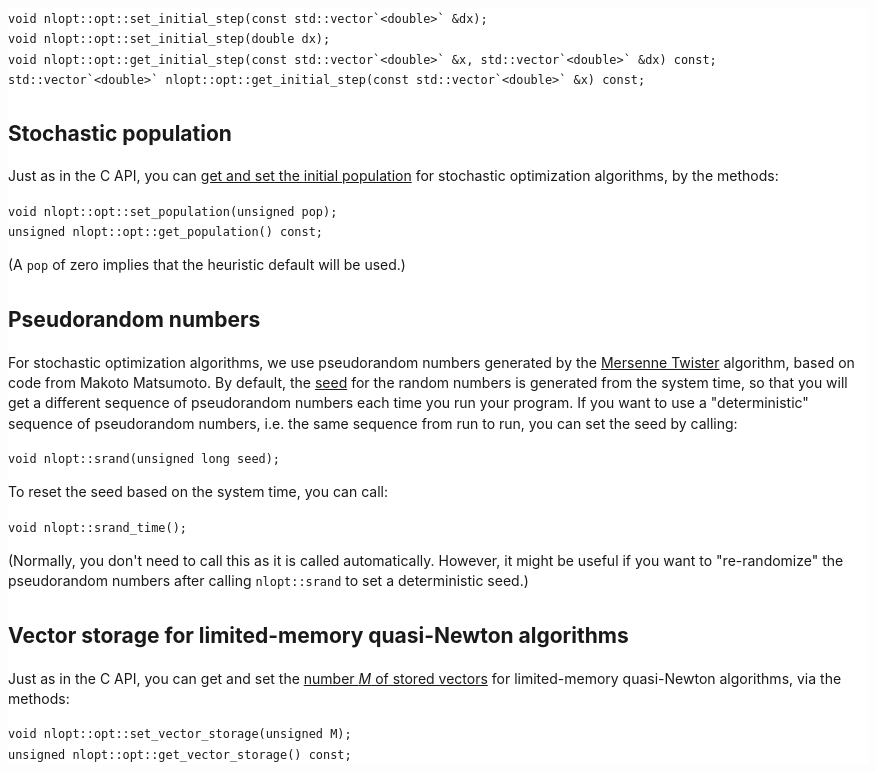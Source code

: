 ```
void nlopt::opt::set_initial_step(const std::vector`<double>` &dx);
void nlopt::opt::set_initial_step(double dx);
void nlopt::opt::get_initial_step(const std::vector`<double>` &x, std::vector`<double>` &dx) const;
std::vector`<double>` nlopt::opt::get_initial_step(const std::vector`<double>` &x) const;
```


Stochastic population
---------------------

Just as in the C API, you can [get and set the initial population](NLopt_Reference#stochastic-population) for stochastic optimization algorithms, by the methods:

```
void nlopt::opt::set_population(unsigned pop);
unsigned nlopt::opt::get_population() const;
```


(A `pop` of zero implies that the heuristic default will be used.)

Pseudorandom numbers
--------------------

For stochastic optimization algorithms, we use pseudorandom numbers generated by the [Mersenne Twister](https://en.wikipedia.org/wiki/Mersenne_twister) algorithm, based on code from Makoto Matsumoto. By default, the [seed](https://en.wikipedia.org/wiki/Random_seed) for the random numbers is generated from the system time, so that you will get a different sequence of pseudorandom numbers each time you run your program. If you want to use a "deterministic" sequence of pseudorandom numbers, i.e. the same sequence from run to run, you can set the seed by calling:

```
void nlopt::srand(unsigned long seed);
```


To reset the seed based on the system time, you can call:

```
void nlopt::srand_time();
```


(Normally, you don't need to call this as it is called automatically. However, it might be useful if you want to "re-randomize" the pseudorandom numbers after calling `nlopt::srand` to set a deterministic seed.)

Vector storage for limited-memory quasi-Newton algorithms
---------------------------------------------------------

Just as in the C API, you can get and set the [number *M* of stored vectors](NLopt_Reference#vector-storage-for-limited-memory-quasi-newton-algorithms) for limited-memory quasi-Newton algorithms, via the methods:

```
void nlopt::opt::set_vector_storage(unsigned M);
unsigned nlopt::opt::get_vector_storage() const;
```

